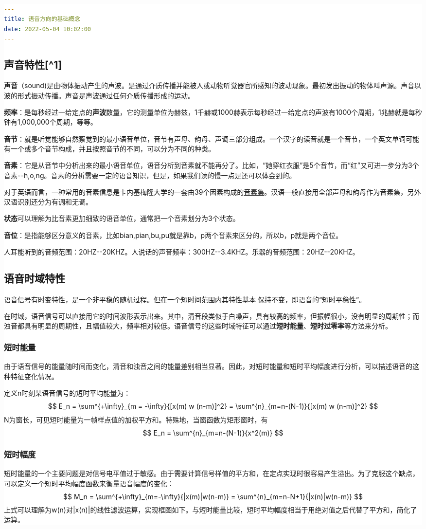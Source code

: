 ```yaml
---
title: 语音方向的基础概念
date: 2022-05-04 10:02:00
---
```






## 声音特性[^1]

**声音**（sound)是由物体振动产生的声波。是通过介质传播并能被人或动物听觉器官所感知的波动现象。最初发出振动的物体叫声源。声音以波的形式振动传播。声音是声波通过任何介质传播形成的运动。

**频率**：是每秒经过一给定点的**声波**数量，它的测量单位为赫兹，1千赫或1000赫表示每秒经过一给定点的声波有1000个周期，1兆赫就是每秒钟有1,000,000个周期，等等。

**音节**：就是听觉能够自然察觉到的最小语音单位，音节有声母、韵母、声调三部分组成。一个汉字的读音就是一个音节，一个英文单词可能有一个或多个音节构成，并且按照音节的不同，可以分为不同的种类。

**音素**：它是从音节中分析出来的最小语音单位，语音分析到音素就不能再分了。比如，“她穿红衣服”是5个音节，而“红”又可进一步分为3个音素--h,o,ng。音素的分析需要一定的语音知识，但是，如果我们读的慢一点是还可以体会到的。

对于英语而言，一种常用的音素信息是卡内基梅隆大学的一套由39个因素构成的[音素集](https://link.zhihu.com/?target=http%3A//www.speech.cs.cmu.edu/cgi-bin/cmudict)。汉语一般直接用全部声母和韵母作为音素集，另外汉语识别还分为有调和无调。

**状态**可以理解为比音素更加细致的语音单位，通常把一个音素划分为3个状态。

**音位**：是指能够区分意义的音素，比如bian,pian,bu,pu就是靠b，p两个音素来区分的，所以b，p就是两个音位。

人耳能听到的音频范围：20HZ--20KHZ。人说话的声音频率：300HZ--3.4KHZ。乐器的音频范围：20HZ--20KHZ。



## 语音时域特性

语音信号有时变特性，是一个非平稳的随机过程。但在一个短时间范围内其特性基本 保持不变，即语音的“短时平稳性”。

在时域，语音信号可以直接用它的时间波形表示出来。其中，清音段类似于白噪声，具有较高的频率，但振幅很小，没有明显的周期性；而浊音都具有明显的周期性，且幅值较大，频率相对较低。语音信号的这些时域特征可以通过**短时能量**、**短时过零率**等方法来分析。

### 短时能量

由于语音信号的能量随时间而变化，清音和浊音之间的能量差别相当显著。因此，对短时能量和短时平均幅度进行分析，可以描述语音的这种特征变化情况。

定义n时刻某语音信号的短时平均能量为：
$$
E_n = \sum^{+\infty}_{m = -\infty}{[x(m) w (n-m)]^2} = \sum^{n}_{m=n-(N-1)}{[x(m) w (n-m)]^2}
$$
N为窗长，可见短时能量为一帧样点值的加权平方和。特殊地，当窗函数为矩形窗时，有
$$
E_n = \sum^{n}_{m=n-(N-1)}{x^2(m)}
$$


### 短时幅度

短时能量的一个主要问题是对信号电平值过于敏感。由于需要计算信号样值的平方和，在定点实现时很容易产生溢出。为了克服这个缺点，可以定义一个短时平均幅度函数来衡量语音幅度的变化：
$$
M_n = \sum^{+\infty}_{m=-\infty}{|x(m)|w(n-m)} = \sum^{n}_{m=n-N+1}{|x(n)|w(n-m)}
$$
上式可以理解为w(n)对|x(n)|的线性滤波运算，实现框图如下。与短时能量比较，短时平均幅度相当于用绝对值之后代替了平方和，简化了运算。
